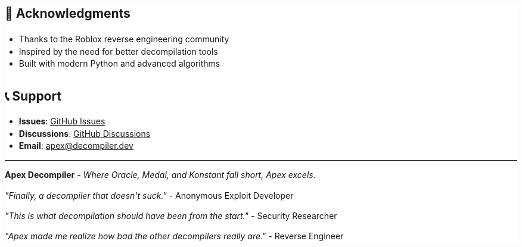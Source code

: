 ## 🙏 Acknowledgments

- Thanks to the Roblox reverse engineering community
- Inspired by the need for better decompilation tools
- Built with modern Python and advanced algorithms

## 📞 Support

- **Issues**: [GitHub Issues](https://github.com/apex-dev/apex-decompiler/issues)
- **Discussions**: [GitHub Discussions](https://github.com/apex-dev/apex-decompiler/discussions)
- **Email**: apex@decompiler.dev

---

**Apex Decompiler** - *Where Oracle, Medal, and Konstant fall short, Apex excels.*

*"Finally, a decompiler that doesn't suck."* - Anonymous Exploit Developer

*"This is what decompilation should have been from the start."* - Security Researcher

*"Apex made me realize how bad the other decompilers really are."* - Reverse Engineer